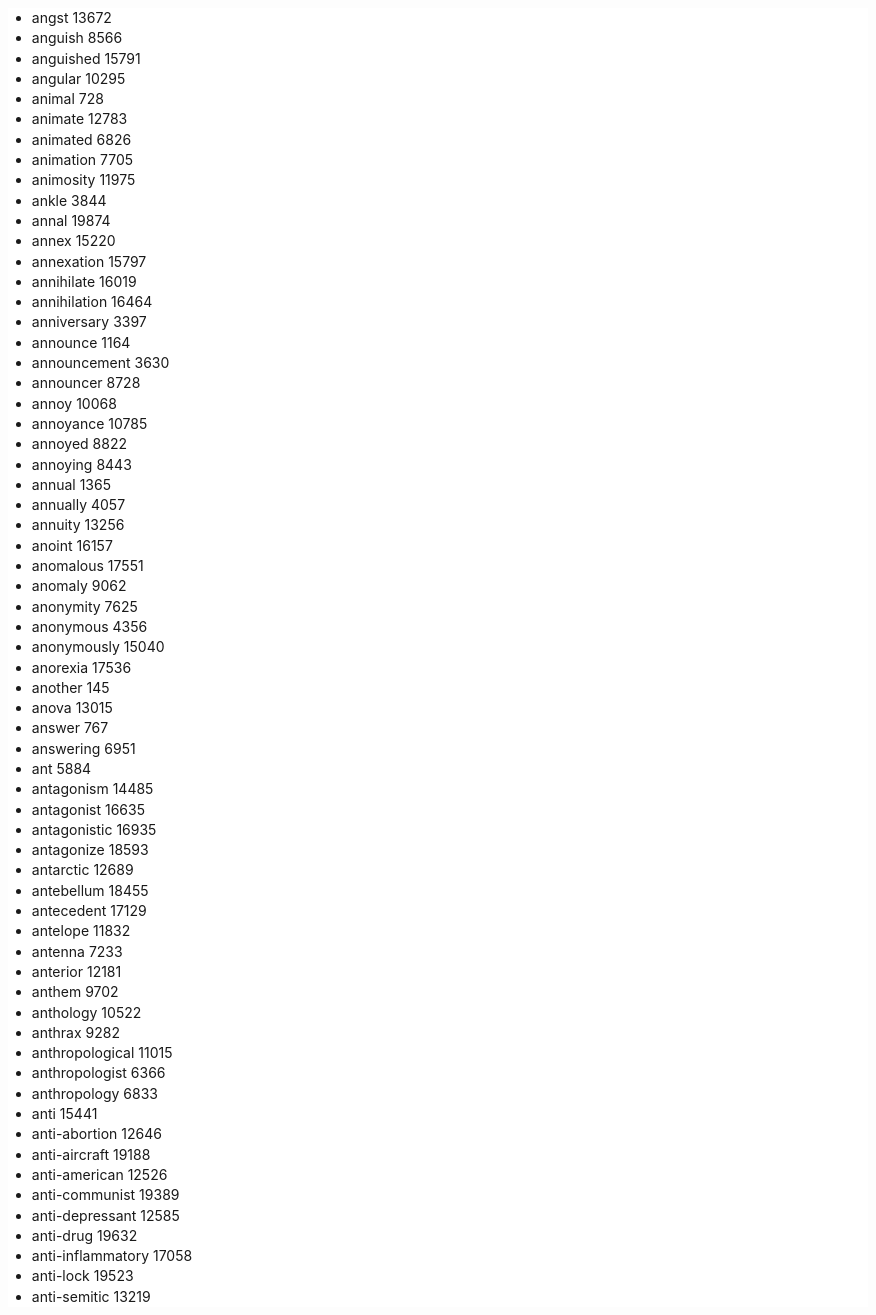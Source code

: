 * angst 13672
* anguish 8566
* anguished 15791
* angular 10295
* animal 728
* animate 12783
* animated 6826
* animation 7705
* animosity 11975
* ankle 3844
* annal 19874
* annex 15220
* annexation 15797
* annihilate 16019
* annihilation 16464
* anniversary 3397
* announce 1164
* announcement 3630
* announcer 8728
* annoy 10068
* annoyance 10785
* annoyed 8822
* annoying 8443
* annual 1365
* annually 4057
* annuity 13256
* anoint 16157
* anomalous 17551
* anomaly 9062
* anonymity 7625
* anonymous 4356
* anonymously 15040
* anorexia 17536
* another 145
* anova 13015
* answer 767
* answering 6951
* ant 5884
* antagonism 14485
* antagonist 16635
* antagonistic 16935
* antagonize 18593
* antarctic 12689
* antebellum 18455
* antecedent 17129
* antelope 11832
* antenna 7233
* anterior 12181
* anthem 9702
* anthology 10522
* anthrax 9282
* anthropological 11015
* anthropologist 6366
* anthropology 6833
* anti 15441
* anti-abortion 12646
* anti-aircraft 19188
* anti-american 12526
* anti-communist 19389
* anti-depressant 12585
* anti-drug 19632
* anti-inflammatory 17058
* anti-lock 19523
* anti-semitic 13219